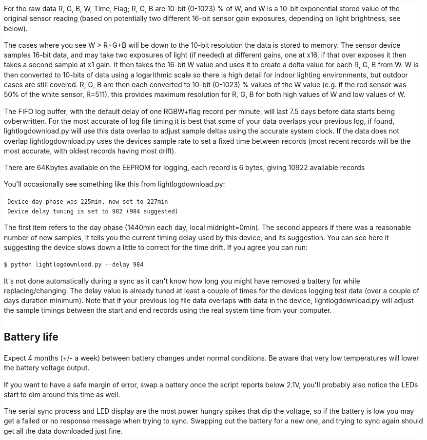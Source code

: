 For the raw data R, G, B, W, Time, Flag; R, G, B are 10-bit (0-1023) % of W, and W is a 10-bit exponential stored value of the original sensor reading (based on potentially two different 16-bit sensor gain exposures, depending on light brightness, see below).

The cases where you see W > R+G+B will be down to the 10-bit resolution the data is stored to memory. The sensor device samples 16-bit data, and may take two exposures of light (if needed) at different gains, one at x16, if that over exposes it then takes a second sample at x1 gain. It then takes the 16-bit W value and uses it to create a delta value for each R, G, B from W. W is then converted to 10-bits of data using a logarithmic scale so there is high detail for indoor lighting environments, but outdoor cases are still covered. R, G, B are then each converted to 10-bit (0-1023) % values of the W value (e.g. if the red sensor was 50% of the white sensor, R=511), this provides maximum resolution for R, G, B for both high values of W and low values of W.
 
The FIFO log buffer, with the default delay of one RGBW+flag record per minute, will last 7.5 days before data starts being ovberwritten. For the most accurate of log file timing it is best that some of your data overlaps your previous log, if found, lightlogdownload.py will use this data overlap to adjust sample deltas using the accurate system clock. If the data does not overlap lightlogdownload.py uses the devices sample rate to set a fixed time between records (most recent records will be the most accurate, with oldest records having most drift).
 
There are 64Kbytes available on the EEPROM for logging, each record is 6 bytes, giving 10922 available records 

You'll occasionally see something like this from lightlogdownload.py:

```
 Device day phase was 225min, now set to 227min
 Device delay tuning is set to 982 (984 suggested)
 ```
 
The first item refers to the day phase (1440min each day, local midnight=0min). The second appears if there was a reasonable number of new samples, it tells you the current timing delay used by this device, and its suggestion. You can see here it suggesting the device slows down a little to correct for the time drift. If you agree you can run:

```shell
$ python lightlogdownload.py --delay 984
```

It's not done automatically during a sync as it can't know how long you might have removed a battery for while replacing/changing. The delay value is already tuned at least a couple of times for the devices logging test data (over a couple of days duration minimum). Note that if your previous log file data overlaps with data in the device, lightlogdownload.py will adjust the sample timings between the start and end records using the real system time from your computer.

Battery life
------------

Expect 4 months (+/- a week) between battery changes under normal conditions. Be aware that very low temperatures will lower the battery voltage output.

If you want to have a safe margin of error, swap a battery once the script reports below 2.1V, you'll probably also notice the LEDs start to dim around this time as well.

The serial sync process and LED display are the most power hungry spikes that dip the voltage, so if the battery is low you may get a failed or no response message when trying to sync. Swapping out the battery for a new one, and trying to sync again should get all the data downloaded just fine.
